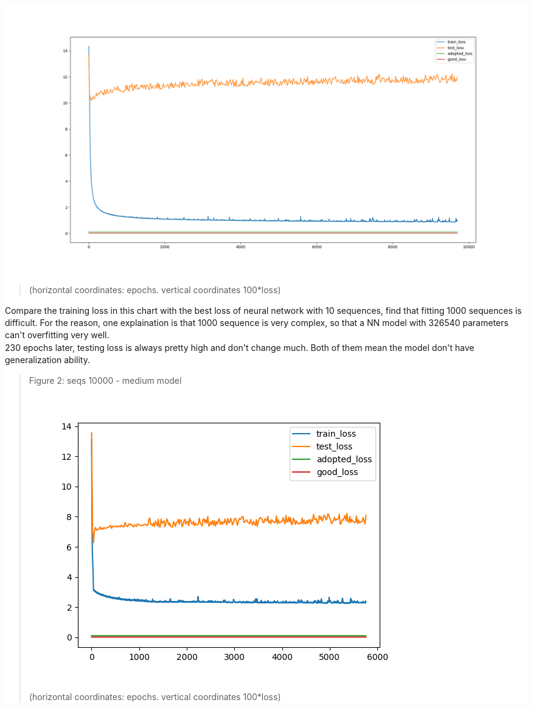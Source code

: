 ![simple seq2vec_NN](seq2vec_1000_loss.png "small")
>(horizontal coordinates: epochs.   vertical coordinates 100*loss)

Compare the training loss in this chart with the best loss of neural network with 10 sequences, find that fitting 1000 sequences is difficult. 
For the reason, one explaination is that 1000 sequence is very complex, so that a NN model with 326540 parameters can't overfitting very well.  
230 epochs later, testing loss is always pretty high and don't change much. Both of them mean the model don't have generalization ability.
> Figure 2: seqs 10000 - medium model
![simple seq2vec_NN](seq2vec_10000_loss.png "seq2vec-simple")
>
>(horizontal coordinates: epochs.   vertical coordinates 100*loss)
